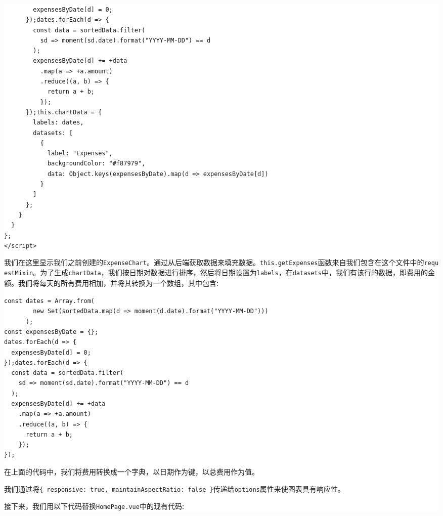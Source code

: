 ```
        expensesByDate[d] = 0;
      });dates.forEach(d => {
        const data = sortedData.filter(
          sd => moment(sd.date).format("YYYY-MM-DD") == d
        );
        expensesByDate[d] += +data
          .map(a => +a.amount)
          .reduce((a, b) => {
            return a + b;
          });
      });this.chartData = {
        labels: dates,
        datasets: [
          {
            label: "Expenses",
            backgroundColor: "#f87979",
            data: Object.keys(expensesByDate).map(d => expensesByDate[d])
          }
        ]
      };
    }
  }
};
</script>
```

我们在这里显示我们之前创建的`ExpenseChart`。通过从后端获取数据来填充数据。`this.getExpenses`函数来自我们包含在这个文件中的`requestMixin`。为了生成`chartData`，我们按日期对数据进行排序，然后将日期设置为`labels`，在`datasets`中，我们有该行的数据，即费用的金额。我们将每天的所有费用相加，并将其转换为一个数组，其中包含:

```
const dates = Array.from(
        new Set(sortedData.map(d => moment(d.date).format("YYYY-MM-DD")))
      );
const expensesByDate = {};
dates.forEach(d => {
  expensesByDate[d] = 0;
});dates.forEach(d => {
  const data = sortedData.filter(
    sd => moment(sd.date).format("YYYY-MM-DD") == d
  );
  expensesByDate[d] += +data
    .map(a => +a.amount)
    .reduce((a, b) => {
      return a + b;
    });
});
```

在上面的代码中，我们将费用转换成一个字典，以日期作为键，以总费用作为值。

我们通过将`{ responsive: true, maintainAspectRatio: false }`传递给`options`属性来使图表具有响应性。

接下来，我们用以下代码替换`HomePage.vue`中的现有代码:

